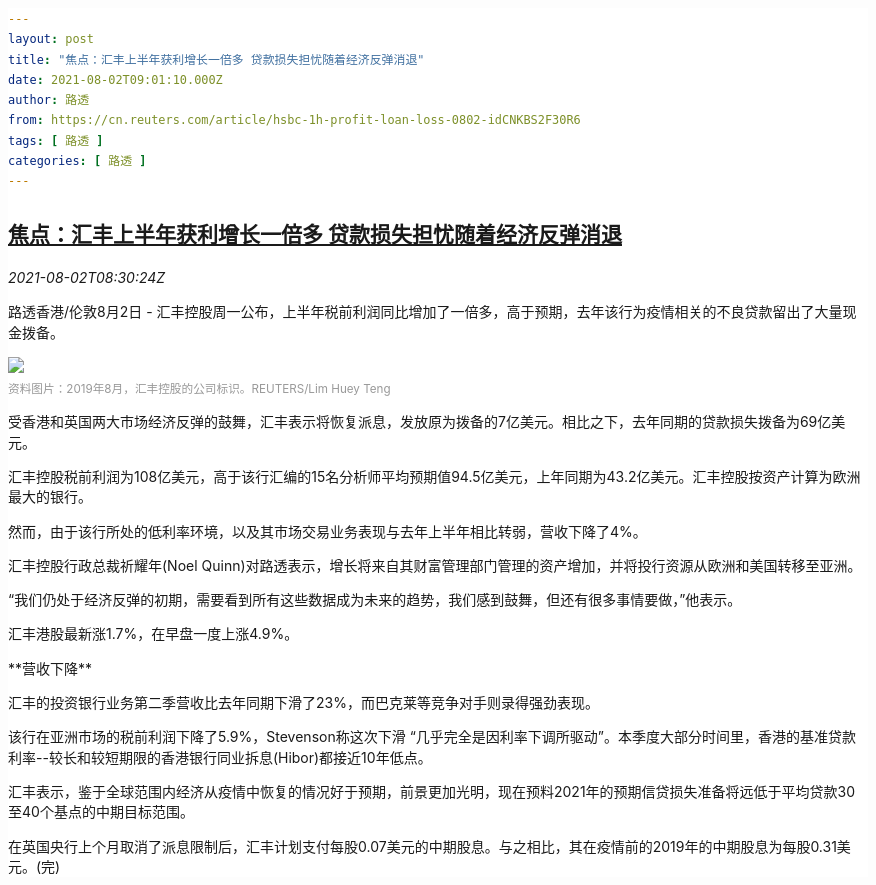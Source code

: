 ```yaml
---
layout: post
title: "焦点：汇丰上半年获利增长一倍多 贷款损失担忧随着经济反弹消退"
date: 2021-08-02T09:01:10.000Z
author: 路透
from: https://cn.reuters.com/article/hsbc-1h-profit-loan-loss-0802-idCNKBS2F30R6
tags: [ 路透 ]
categories: [ 路透 ]
---
```


[焦点：汇丰上半年获利增长一倍多 贷款损失担忧随着经济反弹消退](https://cn.reuters.com/article/hsbc-1h-profit-loan-loss-0802-idCNKBS2F30R6)
------

<div>
<div><i>2021-08-02T08:30:24Z</i></div><p>路透香港/伦敦8月2日 - 汇丰控股周一公布，上半年税前利润同比增加了一倍多，高于预期，去年该行为疫情相关的不良贷款留出了大量现金拨备。</p><img src="https://static.reuters.com/resources/r/?m=02&d=20210802&t=2&i=1570686440&r=LYNXMPEH710CS" width="100%"><div><small style="color: #999;">资料图片：2019年8月，汇丰控股的公司标识。REUTERS/Lim Huey Teng</small></div><p>受香港和英国两大市场经济反弹的鼓舞，汇丰表示将恢复派息，发放原为拨备的7亿美元。相比之下，去年同期的贷款损失拨备为69亿美元。</p><p>汇丰控股税前利润为108亿美元，高于该行汇编的15名分析师平均预期值94.5亿美元，上年同期为43.2亿美元。汇丰控股按资产计算为欧洲最大的银行。</p><p>然而，由于该行所处的低利率环境，以及其市场交易业务表现与去年上半年相比转弱，营收下降了4%。</p><p>汇丰控股行政总裁祈耀年(Noel Quinn)对路透表示，增长将来自其财富管理部门管理的资产增加，并将投行资源从欧洲和美国转移至亚洲。</p><p>“我们仍处于经济反弹的初期，需要看到所有这些数据成为未来的趋势，我们感到鼓舞，但还有很多事情要做，”他表示。</p><p>汇丰港股最新涨1.7%，在早盘一度上涨4.9%。</p><p>**营收下降**</p><p>汇丰的投资银行业务第二季营收比去年同期下滑了23%，而巴克莱等竞争对手则录得强劲表现。</p><p>该行在亚洲市场的税前利润下降了5.9%，Stevenson称这次下滑 “几乎完全是因利率下调所驱动”。本季度大部分时间里，香港的基准贷款利率--较长和较短期限的香港银行同业拆息(Hibor)都接近10年低点。</p><p>汇丰表示，鉴于全球范围内经济从疫情中恢复的情况好于预期，前景更加光明，现在预料2021年的预期信贷损失准备将远低于平均贷款30至40个基点的中期目标范围。</p><p>在英国央行上个月取消了派息限制后，汇丰计划支付每股0.07美元的中期股息。与之相比，其在疫情前的2019年的中期股息为每股0.31美元。(完)</p>
</div>
